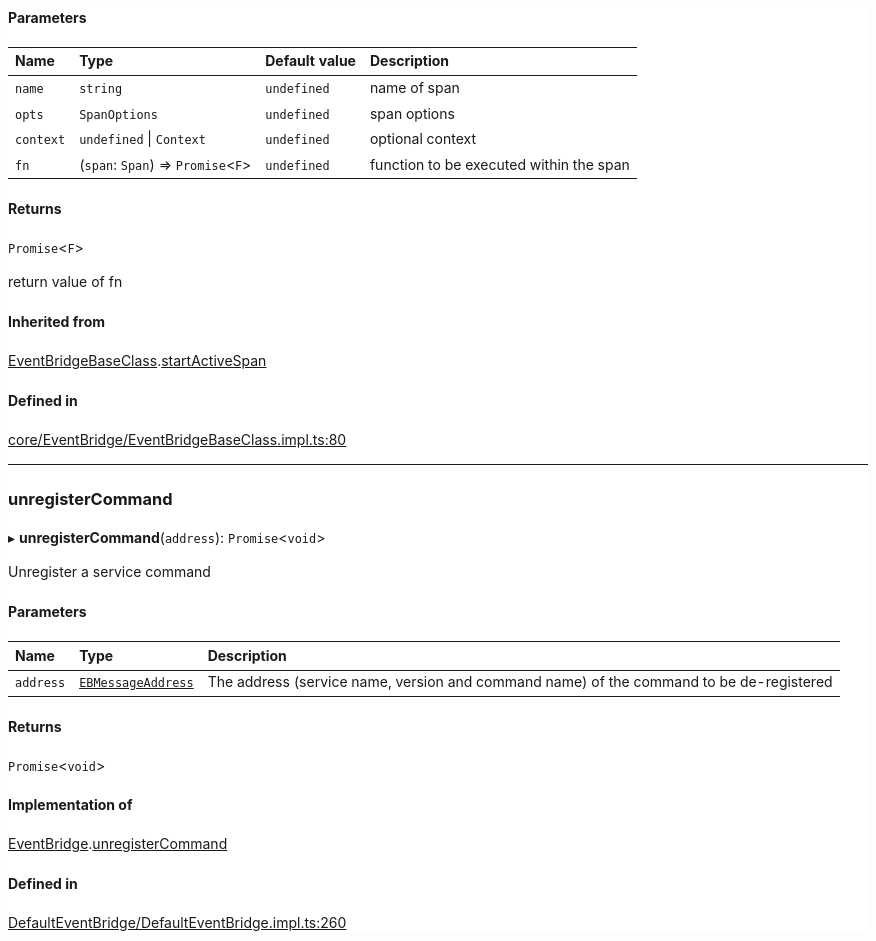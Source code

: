 #### Parameters

| Name | Type | Default value | Description |
| :------ | :------ | :------ | :------ |
| `name` | `string` | `undefined` | name of span |
| `opts` | `SpanOptions` | `undefined` | span options |
| `context` | `undefined` \| `Context` | `undefined` | optional context |
| `fn` | (`span`: `Span`) => `Promise`\<`F`\> | `undefined` | function to be executed within the span |

#### Returns

`Promise`\<`F`\>

return value of fn

#### Inherited from

[EventBridgeBaseClass](purista_core.EventBridgeBaseClass.md).[startActiveSpan](purista_core.EventBridgeBaseClass.md#startactivespan)

#### Defined in

[core/EventBridge/EventBridgeBaseClass.impl.ts:80](https://github.com/sebastianwessel/purista/blob/master/packages/core/src/core/EventBridge/EventBridgeBaseClass.impl.ts#L80)

___

### unregisterCommand

▸ **unregisterCommand**(`address`): `Promise`\<`void`\>

Unregister a service command

#### Parameters

| Name | Type | Description |
| :------ | :------ | :------ |
| `address` | [`EBMessageAddress`](../modules/purista_core.md#ebmessageaddress) | The address (service name, version and command name) of the command to be de-registered |

#### Returns

`Promise`\<`void`\>

#### Implementation of

[EventBridge](../interfaces/purista_core.EventBridge.md).[unregisterCommand](../interfaces/purista_core.EventBridge.md#unregistercommand)

#### Defined in

[DefaultEventBridge/DefaultEventBridge.impl.ts:260](https://github.com/sebastianwessel/purista/blob/master/packages/core/src/DefaultEventBridge/DefaultEventBridge.impl.ts#L260)
